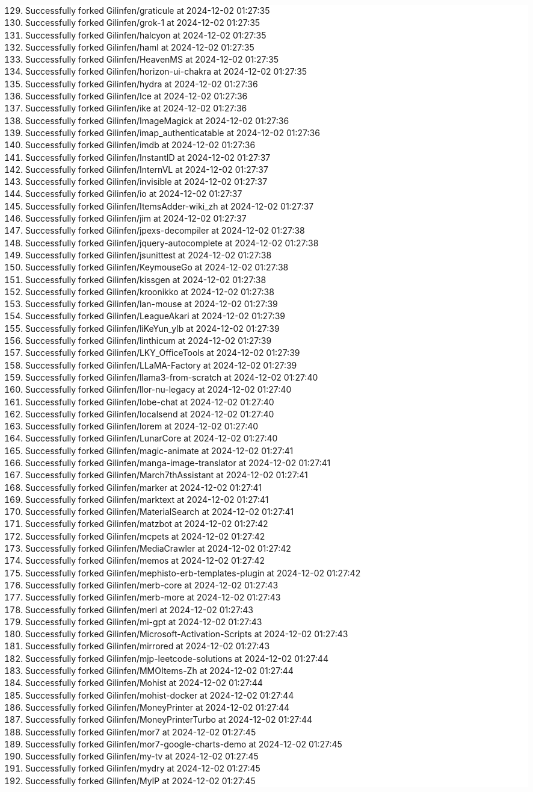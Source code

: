 129. Successfully forked Gilinfen/graticule at 2024-12-02 01:27:35
130. Successfully forked Gilinfen/grok-1 at 2024-12-02 01:27:35
131. Successfully forked Gilinfen/halcyon at 2024-12-02 01:27:35
132. Successfully forked Gilinfen/haml at 2024-12-02 01:27:35
133. Successfully forked Gilinfen/HeavenMS at 2024-12-02 01:27:35
134. Successfully forked Gilinfen/horizon-ui-chakra at 2024-12-02 01:27:35
135. Successfully forked Gilinfen/hydra at 2024-12-02 01:27:36
136. Successfully forked Gilinfen/Ice at 2024-12-02 01:27:36
137. Successfully forked Gilinfen/ike at 2024-12-02 01:27:36
138. Successfully forked Gilinfen/ImageMagick at 2024-12-02 01:27:36
139. Successfully forked Gilinfen/imap_authenticatable at 2024-12-02 01:27:36
140. Successfully forked Gilinfen/imdb at 2024-12-02 01:27:36
141. Successfully forked Gilinfen/InstantID at 2024-12-02 01:27:37
142. Successfully forked Gilinfen/InternVL at 2024-12-02 01:27:37
143. Successfully forked Gilinfen/invisible at 2024-12-02 01:27:37
144. Successfully forked Gilinfen/io at 2024-12-02 01:27:37
145. Successfully forked Gilinfen/ItemsAdder-wiki_zh at 2024-12-02 01:27:37
146. Successfully forked Gilinfen/jim at 2024-12-02 01:27:37
147. Successfully forked Gilinfen/jpexs-decompiler at 2024-12-02 01:27:38
148. Successfully forked Gilinfen/jquery-autocomplete at 2024-12-02 01:27:38
149. Successfully forked Gilinfen/jsunittest at 2024-12-02 01:27:38
150. Successfully forked Gilinfen/KeymouseGo at 2024-12-02 01:27:38
151. Successfully forked Gilinfen/kissgen at 2024-12-02 01:27:38
152. Successfully forked Gilinfen/kroonikko at 2024-12-02 01:27:38
153. Successfully forked Gilinfen/lan-mouse at 2024-12-02 01:27:39
154. Successfully forked Gilinfen/LeagueAkari at 2024-12-02 01:27:39
155. Successfully forked Gilinfen/liKeYun_ylb at 2024-12-02 01:27:39
156. Successfully forked Gilinfen/linthicum at 2024-12-02 01:27:39
157. Successfully forked Gilinfen/LKY_OfficeTools at 2024-12-02 01:27:39
158. Successfully forked Gilinfen/LLaMA-Factory at 2024-12-02 01:27:39
159. Successfully forked Gilinfen/llama3-from-scratch at 2024-12-02 01:27:40
160. Successfully forked Gilinfen/llor-nu-legacy at 2024-12-02 01:27:40
161. Successfully forked Gilinfen/lobe-chat at 2024-12-02 01:27:40
162. Successfully forked Gilinfen/localsend at 2024-12-02 01:27:40
163. Successfully forked Gilinfen/lorem at 2024-12-02 01:27:40
164. Successfully forked Gilinfen/LunarCore at 2024-12-02 01:27:40
165. Successfully forked Gilinfen/magic-animate at 2024-12-02 01:27:41
166. Successfully forked Gilinfen/manga-image-translator at 2024-12-02 01:27:41
167. Successfully forked Gilinfen/March7thAssistant at 2024-12-02 01:27:41
168. Successfully forked Gilinfen/marker at 2024-12-02 01:27:41
169. Successfully forked Gilinfen/marktext at 2024-12-02 01:27:41
170. Successfully forked Gilinfen/MaterialSearch at 2024-12-02 01:27:41
171. Successfully forked Gilinfen/matzbot at 2024-12-02 01:27:42
172. Successfully forked Gilinfen/mcpets at 2024-12-02 01:27:42
173. Successfully forked Gilinfen/MediaCrawler at 2024-12-02 01:27:42
174. Successfully forked Gilinfen/memos at 2024-12-02 01:27:42
175. Successfully forked Gilinfen/mephisto-erb-templates-plugin at 2024-12-02 01:27:42
176. Successfully forked Gilinfen/merb-core at 2024-12-02 01:27:43
177. Successfully forked Gilinfen/merb-more at 2024-12-02 01:27:43
178. Successfully forked Gilinfen/merl at 2024-12-02 01:27:43
179. Successfully forked Gilinfen/mi-gpt at 2024-12-02 01:27:43
180. Successfully forked Gilinfen/Microsoft-Activation-Scripts at 2024-12-02 01:27:43
181. Successfully forked Gilinfen/mirrored at 2024-12-02 01:27:43
182. Successfully forked Gilinfen/mjp-leetcode-solutions at 2024-12-02 01:27:44
183. Successfully forked Gilinfen/MMOItems-Zh at 2024-12-02 01:27:44
184. Successfully forked Gilinfen/Mohist at 2024-12-02 01:27:44
185. Successfully forked Gilinfen/mohist-docker at 2024-12-02 01:27:44
186. Successfully forked Gilinfen/MoneyPrinter at 2024-12-02 01:27:44
187. Successfully forked Gilinfen/MoneyPrinterTurbo at 2024-12-02 01:27:44
188. Successfully forked Gilinfen/mor7 at 2024-12-02 01:27:45
189. Successfully forked Gilinfen/mor7-google-charts-demo at 2024-12-02 01:27:45
190. Successfully forked Gilinfen/my-tv at 2024-12-02 01:27:45
191. Successfully forked Gilinfen/mydry at 2024-12-02 01:27:45
192. Successfully forked Gilinfen/MyIP at 2024-12-02 01:27:45